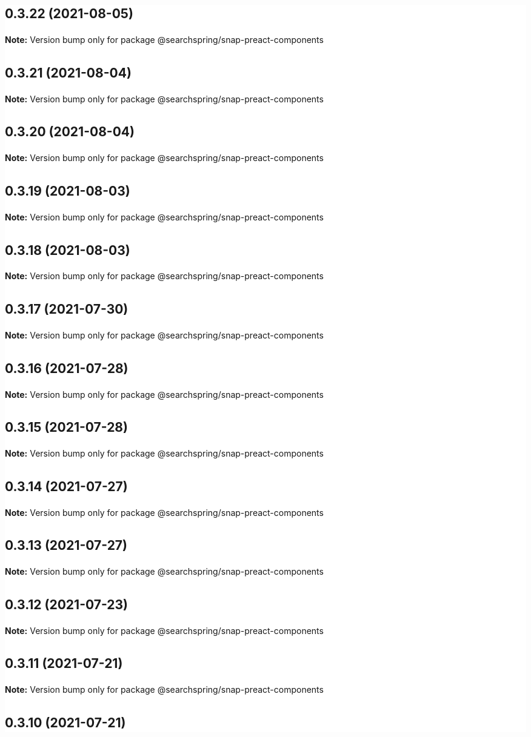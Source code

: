 ## 0.3.22 (2021-08-05)

**Note:** Version bump only for package @searchspring/snap-preact-components

## 0.3.21 (2021-08-04)

**Note:** Version bump only for package @searchspring/snap-preact-components

## 0.3.20 (2021-08-04)

**Note:** Version bump only for package @searchspring/snap-preact-components

## 0.3.19 (2021-08-03)

**Note:** Version bump only for package @searchspring/snap-preact-components

## 0.3.18 (2021-08-03)

**Note:** Version bump only for package @searchspring/snap-preact-components

## 0.3.17 (2021-07-30)

**Note:** Version bump only for package @searchspring/snap-preact-components

## 0.3.16 (2021-07-28)

**Note:** Version bump only for package @searchspring/snap-preact-components

## 0.3.15 (2021-07-28)

**Note:** Version bump only for package @searchspring/snap-preact-components

## 0.3.14 (2021-07-27)

**Note:** Version bump only for package @searchspring/snap-preact-components

## 0.3.13 (2021-07-27)

**Note:** Version bump only for package @searchspring/snap-preact-components

## 0.3.12 (2021-07-23)

**Note:** Version bump only for package @searchspring/snap-preact-components

## 0.3.11 (2021-07-21)

**Note:** Version bump only for package @searchspring/snap-preact-components

## 0.3.10 (2021-07-21)
